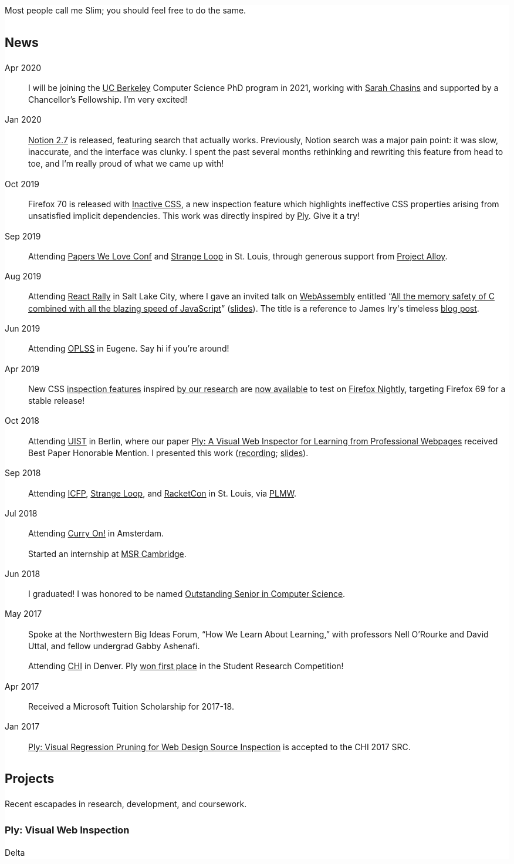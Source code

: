 <p>Most people call me Slim; you should feel free to do the same.</p></div></section><section id="news" class="news"><div class="container"><h2 class="section-title">News</h2><dl><dt class="news__item-date"><p>Apr 2020</p></dt><dd class="news__item-description"><p>I will be joining the <a href="https://cs.berkeley.edu/">UC Berkeley</a> Computer Science PhD program in 2021, working with <a href="https://schasins.com/">Sarah Chasins</a> and supported by a Chancellor’s Fellowship. I’m very excited!</p></dd><dt class="news__item-date"><p>Jan 2020</p></dt><dd class="news__item-description"><p><a href="https://www.notion.so/notion/What-s-New-157765353f2c4705bd45474e5ba8b46c#9b5a20899ea149bf8ef5a19054ac8c41">Notion 2.7</a> is released, featuring search that actually works. Previously, Notion search was a major pain point: it was slow, inaccurate, and the interface was clunky. I spent the past several months rethinking and rewriting this feature from head to toe, and I&rsquo;m really proud of what we came up with!</p></dd><dt class="news__item-date"><p>Oct 2019</p></dt><dd class="news__item-description"><p>Firefox 70 is released with <a href="https://hacks.mozilla.org/2019/10/firefox-70-a-bountiful-release-for-all/#developertools">Inactive CSS</a>, a new inspection feature which highlights ineffective CSS properties arising from unsatisfied implicit dependencies. This work was directly inspired by <a href="assets/papers/ply-uist.pdf">Ply</a>. Give it a try!</p></dd><dt class="news__item-date"><p>Sep 2019</p></dt><dd class="news__item-description"><p>Attending <a href="https://pwlconf.org">Papers We Love Conf</a> and <a href="https://thestrangeloop.com">Strange Loop</a> in St. Louis, through generous support from <a href="https://www.projectalloy.org">Project Alloy</a>.</p></dd><dt class="news__item-date"><p>Aug 2019</p></dt><dd class="news__item-description"><p>Attending <a href="http://www.reactrally.com/">React Rally</a> in Salt Lake City, where I gave an invited talk on <a href="https://webassembly.org/">WebAssembly</a> entitled &ldquo;<a href="https://www.youtube.com/watch?v=NtTybfTlj58">All the memory safety of C combined with all the blazing speed of JavaScript</a>&rdquo; (<a href="/react-rally-2019/">slides</a>). The title is a reference to James Iry's timeless <a href="https://james-iry.blogspot.com/2009/05/brief-incomplete-and-mostly-wrong.html">blog post</a>.</p></dd><dt class="news__item-date"><p>Jun 2019</p></dt><dd class="news__item-description"><p>Attending <a href="https://www.cs.uoregon.edu/research/summerschool/summer19">OPLSS</a> in Eugene. Say hi if you&rsquo;re around!</p></dd><dt class="news__item-date"><p>Apr 2019</p></dt><dd class="news__item-description"><p>New CSS <a href="https://twitter.com/patrickbrosset/status/1118889616952766466">inspection features</a> inspired <a href="https://twitter.com/patrickbrosset/status/1118965266698985472">by our research</a> are <a href="https://twitter.com/patrickbrosset/status/1127547039166926848">now available</a> to test on <a href="https://www.mozilla.org/en-US/firefox/nightly/all/">Firefox Nightly</a>, targeting Firefox 69 for a stable release!</p></dd><dt class="news__item-date"><p>Oct 2018</p></dt><dd class="news__item-description"><p>Attending <a href="https://uist.acm.org/uist2018/">UIST</a> in Berlin, where our paper <a href="assets/papers/ply-uist.pdf">Ply: A Visual Web Inspector for Learning from Professional Webpages</a> received Best Paper Honorable Mention. I presented this work (<a href="https://www.youtube.com/watch?v=n2dFxxBh2K4">recording</a>; <a href="/ply-uist-2018/">slides</a>).</p></dd><dt class="news__item-date"><p>Sep 2018</p></dt><dd class="news__item-description"><p>Attending <a href="https://icfp18.sigplan.org/">ICFP</a>, <a href="https://www.thestrangeloop.com/">Strange Loop</a>, and <a href="https://con.racket-lang.org/">RacketCon</a> in St. Louis, via <a href="https://icfp18.sigplan.org/track/PLMW-ICFP-2018">PLMW</a>.</p></dd><dt class="news__item-date"><p>Jul 2018</p></dt><dd class="news__item-description"><p>Attending <a href="https://www.curry-on.org/2018/">Curry On!</a> in Amsterdam.</p></dd><dt class="news__item-date"><p></p></dt><dd class="news__item-description"><p>Started an internship at <a href="https://hxd.research.microsoft.com/">MSR Cambridge</a>.</p></dd><dt class="news__item-date"><p>Jun 2018</p></dt><dd class="news__item-description"><p>I graduated! I was honored to be named <a href="https://www.mccormick.northwestern.edu/computer-science/news/articles/2018/2018-eecs-annual-awards-winners.html">Outstanding Senior in Computer Science</a>.</p></dd><dt class="news__item-date"><p>May 2017</p></dt><dd class="news__item-description"><p>Spoke at the Northwestern Big Ideas Forum, &ldquo;How We Learn About Learning,&rdquo; with professors Nell O&rsquo;Rourke and David Uttal, and fellow undergrad Gabby Ashenafi.</p></dd><dt class="news__item-date"><p></p></dt><dd class="news__item-description"><p>Attending <a href="https://chi2017.acm.org/">CHI</a> in Denver. Ply <a href="http://www.mccormick.northwestern.edu/eecs/news/articles/2017/sarah-lim-wins-student-research-competition.html">won first place</a> in the Student Research Competition!</p></dd><dt class="news__item-date"><p>Apr 2017</p></dt><dd class="news__item-description"><p>Received a Microsoft Tuition Scholarship for 2017-18.</p></dd><dt class="news__item-date"><p>Jan 2017</p></dt><dd class="news__item-description"><p><a href="assets/papers/ply-src.pdf">Ply: Visual Regression Pruning for Web Design Source Inspection</a> is accepted to the CHI 2017 SRC.</p></dd></dl></div></section><section id="projects" class="resume"><div class="container"><h2 class="section-title">Projects</h2><p>Recent escapades in research, development, and coursework.</p><dl><dt class="resume__item-summary"><h3 class="resume__title">Ply: Visual Web Inspection</h3><p class="resume__location">Delta